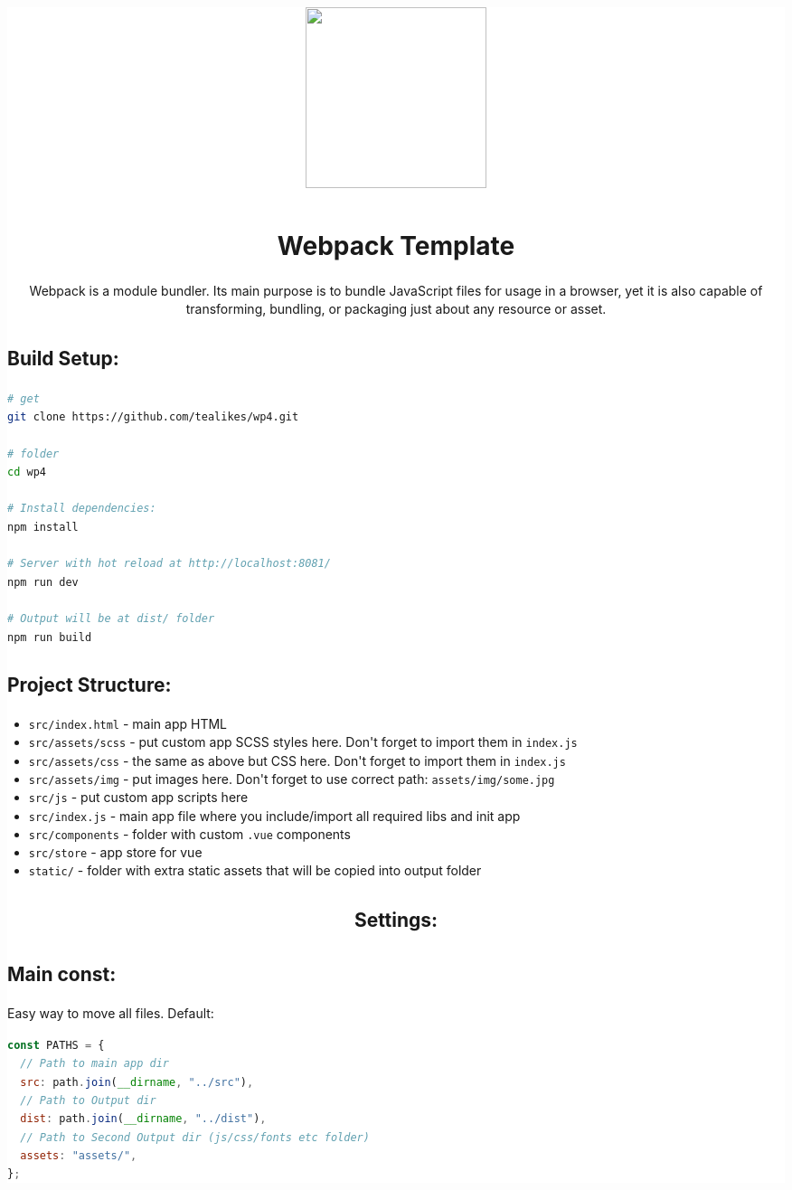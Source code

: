<div align="center">
  <img width="200" height="200" src="https://webpack.js.org/assets/icon-square-big.svg">
  <h1>Webpack Template</h1>
  <p>
    Webpack is a module bundler. Its main purpose is to bundle JavaScript files for usage in a browser, yet it is also capable of transforming, bundling, or packaging just about any resource or asset.
  </p>
</div>

## Build Setup:

```bash
# get
git clone https://github.com/tealikes/wp4.git

# folder
cd wp4

# Install dependencies:
npm install

# Server with hot reload at http://localhost:8081/
npm run dev

# Output will be at dist/ folder
npm run build
```

## Project Structure:

- `src/index.html` - main app HTML
- `src/assets/scss` - put custom app SCSS styles here. Don't forget to import them in `index.js`
- `src/assets/css` - the same as above but CSS here. Don't forget to import them in `index.js`
- `src/assets/img` - put images here. Don't forget to use correct path: `assets/img/some.jpg`
- `src/js` - put custom app scripts here
- `src/index.js` - main app file where you include/import all required libs and init app
- `src/components` - folder with custom `.vue` components
- `src/store` - app store for vue
- `static/` - folder with extra static assets that will be copied into output folder

<div align="center">
  <h2>Settings:</h2>
</div>

## Main const:

Easy way to move all files.
Default:

```js
const PATHS = {
  // Path to main app dir
  src: path.join(__dirname, "../src"),
  // Path to Output dir
  dist: path.join(__dirname, "../dist"),
  // Path to Second Output dir (js/css/fonts etc folder)
  assets: "assets/",
};
```

